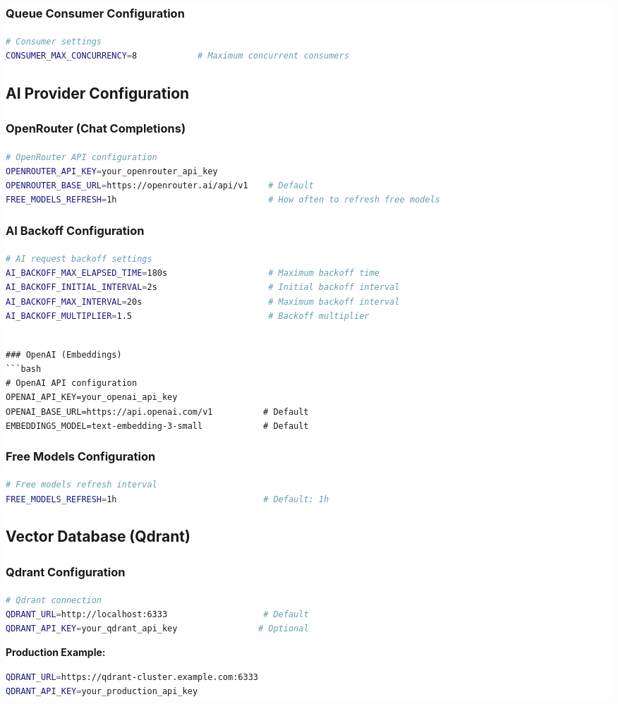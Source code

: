 ### Queue Consumer Configuration
```bash
# Consumer settings
CONSUMER_MAX_CONCURRENCY=8            # Maximum concurrent consumers
```

## AI Provider Configuration

### OpenRouter (Chat Completions)
```bash
# OpenRouter API configuration
OPENROUTER_API_KEY=your_openrouter_api_key
OPENROUTER_BASE_URL=https://openrouter.ai/api/v1    # Default
FREE_MODELS_REFRESH=1h                              # How often to refresh free models
```

### AI Backoff Configuration
```bash
# AI request backoff settings
AI_BACKOFF_MAX_ELAPSED_TIME=180s                    # Maximum backoff time
AI_BACKOFF_INITIAL_INTERVAL=2s                      # Initial backoff interval
AI_BACKOFF_MAX_INTERVAL=20s                         # Maximum backoff interval
AI_BACKOFF_MULTIPLIER=1.5                           # Backoff multiplier
```
```

### OpenAI (Embeddings)
```bash
# OpenAI API configuration
OPENAI_API_KEY=your_openai_api_key
OPENAI_BASE_URL=https://api.openai.com/v1          # Default
EMBEDDINGS_MODEL=text-embedding-3-small            # Default
```

### Free Models Configuration
```bash
# Free models refresh interval
FREE_MODELS_REFRESH=1h                             # Default: 1h
```

## Vector Database (Qdrant)

### Qdrant Configuration
```bash
# Qdrant connection
QDRANT_URL=http://localhost:6333                   # Default
QDRANT_API_KEY=your_qdrant_api_key                # Optional
```

**Production Example:**
```bash
QDRANT_URL=https://qdrant-cluster.example.com:6333
QDRANT_API_KEY=your_production_api_key
```
